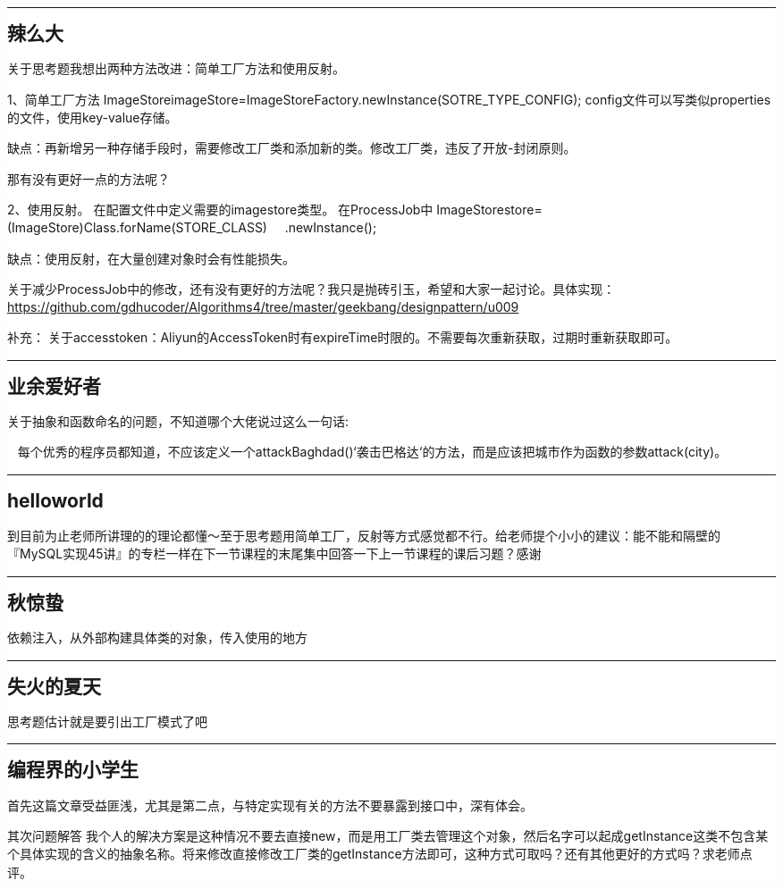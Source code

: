  ----- 
<a style='font-size:1.5em;font-weight:bold'>辣么大</a> 

关于思考题我想出两种方法改进：简单工厂方法和使用反射。

1、简单工厂方法
ImageStoreimageStore=ImageStoreFactory.newInstance(SOTRE_TYPE_CONFIG);
config文件可以写类似properties的文件，使用key-value存储。

缺点：再新增另一种存储手段时，需要修改工厂类和添加新的类。修改工厂类，违反了开放-封闭原则。

那有没有更好一点的方法呢？

2、使用反射。
在配置文件中定义需要的imagestore类型。
在ProcessJob中
ImageStorestore=(ImageStore)Class.forName(STORE_CLASS)
    .newInstance();

缺点：使用反射，在大量创建对象时会有性能损失。

关于减少ProcessJob中的修改，还有没有更好的方法呢？我只是抛砖引玉，希望和大家一起讨论。具体实现：https://github.com/gdhucoder/Algorithms4/tree/master/geekbang/designpattern/u009

补充：
关于accesstoken：Aliyun的AccessToken时有expireTime时限的。不需要每次重新获取，过期时重新获取即可。

 ----- 
<a style='font-size:1.5em;font-weight:bold'>业余爱好者</a> 

关于抽象和函数命名的问题，不知道哪个大佬说过这么一句话:

   每个优秀的程序员都知道，不应该定义一个attackBaghdad()‘袭击巴格达‘的方法，而是应该把城市作为函数的参数attack(city)。

 ----- 
<a style='font-size:1.5em;font-weight:bold'>helloworld</a> 

到目前为止老师所讲理的的理论都懂～至于思考题用简单工厂，反射等方式感觉都不行。给老师提个小小的建议：能不能和隔壁的『MySQL实现45讲』的专栏一样在下一节课程的末尾集中回答一下上一节课程的课后习题？感谢

 ----- 
<a style='font-size:1.5em;font-weight:bold'>秋惊蛰</a> 

依赖注入，从外部构建具体类的对象，传入使用的地方

 ----- 
<a style='font-size:1.5em;font-weight:bold'>失火的夏天</a> 

思考题估计就是要引出工厂模式了吧

 ----- 
<a style='font-size:1.5em;font-weight:bold'>编程界的小学生</a> 

首先这篇文章受益匪浅，尤其是第二点，与特定实现有关的方法不要暴露到接口中，深有体会。

其次问题解答
我个人的解决方案是这种情况不要去直接new，而是用工厂类去管理这个对象，然后名字可以起成getInstance这类不包含某个具体实现的含义的抽象名称。将来修改直接修改工厂类的getInstance方法即可，这种方式可取吗？还有其他更好的方式吗？求老师点评。
